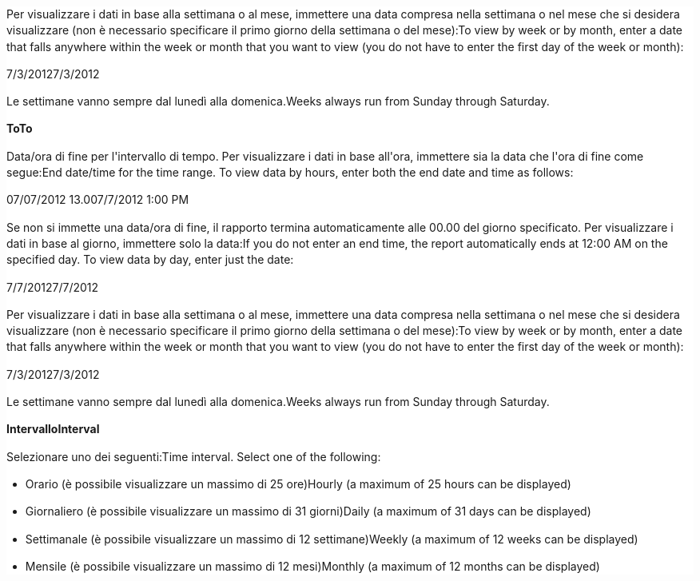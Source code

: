 <p><span data-ttu-id="5b1da-154">Per visualizzare i dati in base alla settimana o al mese, immettere una data compresa nella settimana o nel mese che si desidera visualizzare (non è necessario specificare il primo giorno della settimana o del mese):</span><span class="sxs-lookup"><span data-stu-id="5b1da-154">To view by week or by month, enter a date that falls anywhere within the week or month that you want to view (you do not have to enter the first day of the week or month):</span></span></p>
<p><span data-ttu-id="5b1da-155">7/3/2012</span><span class="sxs-lookup"><span data-stu-id="5b1da-155">7/3/2012</span></span></p>
<p><span data-ttu-id="5b1da-156">Le settimane vanno sempre dal lunedì alla domenica.</span><span class="sxs-lookup"><span data-stu-id="5b1da-156">Weeks always run from Sunday through Saturday.</span></span></p></td>
</tr>
<tr class="even">
<td><p><span data-ttu-id="5b1da-157"><strong>To</strong></span><span class="sxs-lookup"><span data-stu-id="5b1da-157"><strong>To</strong></span></span></p></td>
<td><p><span data-ttu-id="5b1da-p111">Data/ora di fine per l'intervallo di tempo. Per visualizzare i dati in base all'ora, immettere sia la data che l'ora di fine come segue:</span><span class="sxs-lookup"><span data-stu-id="5b1da-p111">End date/time for the time range. To view data by hours, enter both the end date and time as follows:</span></span></p>
<p><span data-ttu-id="5b1da-160">07/07/2012 13.00</span><span class="sxs-lookup"><span data-stu-id="5b1da-160">7/7/2012 1:00 PM</span></span></p>
<p><span data-ttu-id="5b1da-p112">Se non si immette una data/ora di fine, il rapporto termina automaticamente alle 00.00 del giorno specificato. Per visualizzare i dati in base al giorno, immettere solo la data:</span><span class="sxs-lookup"><span data-stu-id="5b1da-p112">If you do not enter an end time, the report automatically ends at 12:00 AM on the specified day. To view data by day, enter just the date:</span></span></p>
<p><span data-ttu-id="5b1da-163">7/7/2012</span><span class="sxs-lookup"><span data-stu-id="5b1da-163">7/7/2012</span></span></p>
<p><span data-ttu-id="5b1da-164">Per visualizzare i dati in base alla settimana o al mese, immettere una data compresa nella settimana o nel mese che si desidera visualizzare (non è necessario specificare il primo giorno della settimana o del mese):</span><span class="sxs-lookup"><span data-stu-id="5b1da-164">To view by week or by month, enter a date that falls anywhere within the week or month that you want to view (you do not have to enter the first day of the week or month):</span></span></p>
<p><span data-ttu-id="5b1da-165">7/3/2012</span><span class="sxs-lookup"><span data-stu-id="5b1da-165">7/3/2012</span></span></p>
<p><span data-ttu-id="5b1da-166">Le settimane vanno sempre dal lunedì alla domenica.</span><span class="sxs-lookup"><span data-stu-id="5b1da-166">Weeks always run from Sunday through Saturday.</span></span></p></td>
</tr>
<tr class="odd">
<td><p><span data-ttu-id="5b1da-167"><strong>Intervallo</strong></span><span class="sxs-lookup"><span data-stu-id="5b1da-167"><strong>Interval</strong></span></span></p></td>
<td><p><span data-ttu-id="5b1da-p113">Selezionare uno dei seguenti:</span><span class="sxs-lookup"><span data-stu-id="5b1da-p113">Time interval. Select one of the following:</span></span></p>
<ul>
<li><p><span data-ttu-id="5b1da-170">Orario (è possibile visualizzare un massimo di 25 ore)</span><span class="sxs-lookup"><span data-stu-id="5b1da-170">Hourly (a maximum of 25 hours can be displayed)</span></span></p></li>
<li><p><span data-ttu-id="5b1da-171">Giornaliero (è possibile visualizzare un massimo di 31 giorni)</span><span class="sxs-lookup"><span data-stu-id="5b1da-171">Daily (a maximum of 31 days can be displayed)</span></span></p></li>
<li><p><span data-ttu-id="5b1da-172">Settimanale (è possibile visualizzare un massimo di 12 settimane)</span><span class="sxs-lookup"><span data-stu-id="5b1da-172">Weekly (a maximum of 12 weeks can be displayed)</span></span></p></li>
<li><p><span data-ttu-id="5b1da-173">Mensile (è possibile visualizzare un massimo di 12 mesi)</span><span class="sxs-lookup"><span data-stu-id="5b1da-173">Monthly (a maximum of 12 months can be displayed)</span></span></p></li>
</ul>
